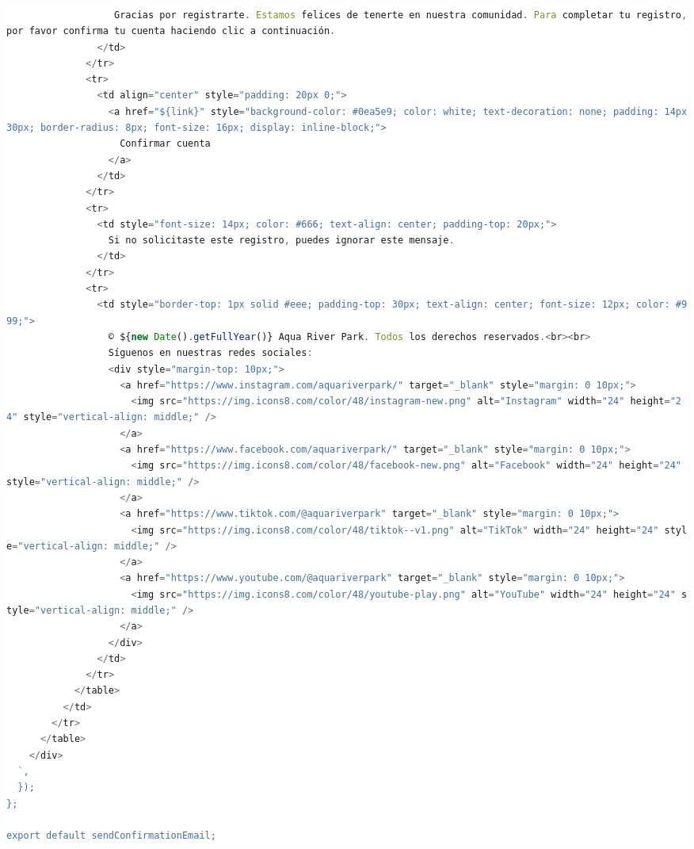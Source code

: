 ```typescript
                   Gracias por registrarte. Estamos felices de tenerte en nuestra comunidad. Para completar tu registro, por favor confirma tu cuenta haciendo clic a continuación.
                </td>
              </tr>
              <tr>
                <td align="center" style="padding: 20px 0;">
                  <a href="${link}" style="background-color: #0ea5e9; color: white; text-decoration: none; padding: 14px 30px; border-radius: 8px; font-size: 16px; display: inline-block;">
                    Confirmar cuenta
                  </a>
                </td>
              </tr>
              <tr>
                <td style="font-size: 14px; color: #666; text-align: center; padding-top: 20px;">
                  Si no solicitaste este registro, puedes ignorar este mensaje.
                </td>
              </tr>
              <tr>
                <td style="border-top: 1px solid #eee; padding-top: 30px; text-align: center; font-size: 12px; color: #999;">
                  © ${new Date().getFullYear()} Aqua River Park. Todos los derechos reservados.<br><br>
                  Síguenos en nuestras redes sociales:
                  <div style="margin-top: 10px;">
                    <a href="https://www.instagram.com/aquariverpark/" target="_blank" style="margin: 0 10px;">
                      <img src="https://img.icons8.com/color/48/instagram-new.png" alt="Instagram" width="24" height="24" style="vertical-align: middle;" />
                    </a>
                    <a href="https://www.facebook.com/aquariverpark/" target="_blank" style="margin: 0 10px;">
                      <img src="https://img.icons8.com/color/48/facebook-new.png" alt="Facebook" width="24" height="24" style="vertical-align: middle;" />
                    </a>
                    <a href="https://www.tiktok.com/@aquariverpark" target="_blank" style="margin: 0 10px;">
                      <img src="https://img.icons8.com/color/48/tiktok--v1.png" alt="TikTok" width="24" height="24" style="vertical-align: middle;" />
                    </a>
                    <a href="https://www.youtube.com/@aquariverpark" target="_blank" style="margin: 0 10px;">
                      <img src="https://img.icons8.com/color/48/youtube-play.png" alt="YouTube" width="24" height="24" style="vertical-align: middle;" />
                    </a>
                  </div>
                </td>
              </tr>
            </table>
          </td>
        </tr>
      </table>
    </div>
  `,
  });
};

export default sendConfirmationEmail;

```
